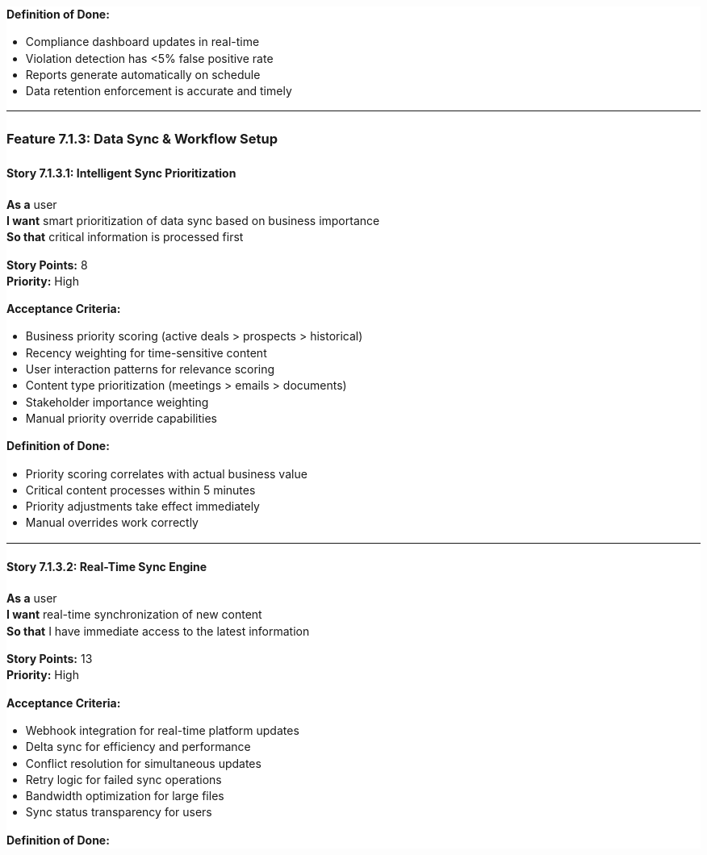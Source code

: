**Definition of Done:**

* Compliance dashboard updates in real-time  
* Violation detection has \<5% false positive rate  
* Reports generate automatically on schedule  
* Data retention enforcement is accurate and timely

---

### **Feature 7.1.3: Data Sync & Workflow Setup**

#### **Story 7.1.3.1: Intelligent Sync Prioritization**

**As a** user  
 **I want** smart prioritization of data sync based on business importance  
 **So that** critical information is processed first

**Story Points:** 8  
 **Priority:** High

**Acceptance Criteria:**

* Business priority scoring (active deals \> prospects \> historical)  
* Recency weighting for time-sensitive content  
* User interaction patterns for relevance scoring  
* Content type prioritization (meetings \> emails \> documents)  
* Stakeholder importance weighting  
* Manual priority override capabilities

**Definition of Done:**

* Priority scoring correlates with actual business value  
* Critical content processes within 5 minutes  
* Priority adjustments take effect immediately  
* Manual overrides work correctly

---

#### **Story 7.1.3.2: Real-Time Sync Engine**

**As a** user  
 **I want** real-time synchronization of new content  
 **So that** I have immediate access to the latest information

**Story Points:** 13  
 **Priority:** High

**Acceptance Criteria:**

* Webhook integration for real-time platform updates  
* Delta sync for efficiency and performance  
* Conflict resolution for simultaneous updates  
* Retry logic for failed sync operations  
* Bandwidth optimization for large files  
* Sync status transparency for users

**Definition of Done:**
